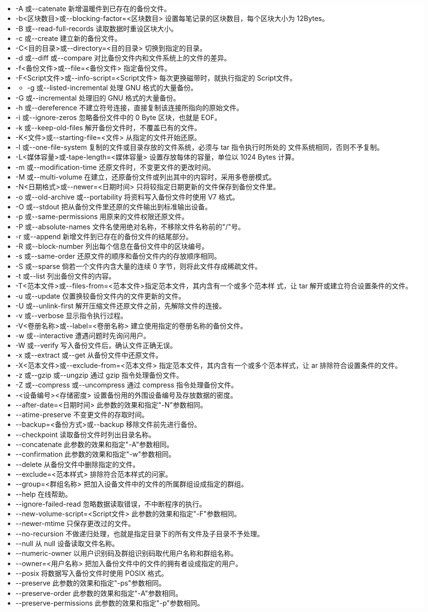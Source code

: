 * -A 或--catenate 新增温暖件到已存在的备份文件。
* -b<区块数目>或--blocking-factor=<区块数目> 设置每笔记录的区块数目，每个区块大小为 12Bytes。
* -B 或--read-full-records 读取数据时重设区块大小。
* -c 或--create 建立新的备份文件。
* -C<目的目录>或--directory=<目的目录> 切换到指定的目录。
* -d 或--diff 或--compare 对比备份文件内和文件系统上的文件的差异。
* -f<备份文件>或--file=<备份文件> 指定备份文件。
* -F<Script文件>或--info-script=<Script文件> 每次更换磁带时，就执行指定的 Script文件。 
* * -g 或--listed-incremental 处理 GNU 格式的大量备份。
* -G 或--incremental 处理旧的 GNU 格式的大量备份。
* -h 或--dereference 不建立符号连接，直接复制该连接所指向的原始文件。
* -i 或--ignore-zeros 忽略备份文件中的 0 Byte 区块，也就是 EOF。
* -k 或--keep-old-files 解开备份文件时，不覆盖已有的文件。
* -K<文件>或--starting-file=<文件> 从指定的文件开始还原。
* -l 或--one-file-system 复制的文件或目录存放的文件系统，必须与 tar 指令执行时所处的
文件系统相同，否则不予复制。
* -L<媒体容量>或-tape-length=<媒体容量> 设置存放每体的容量，单位以 1024 Bytes
计算。
*  -m 或--modification-time 还原文件时，不变更文件的更改时间。
* -M 或--multi-volume 在建立，还原备份文件或列出其中的内容时，采用多卷册模式。
* -N<日期格式>或--newer=<日期时间> 只将较指定日期更新的文件保存到备份文件里。
* -o 或--old-archive 或--portability 将资料写入备份文件时使用 V7 格式。
* -O 或--stdout 把从备份文件里还原的文件输出到标准输出设备。
* -p 或--same-permissions 用原来的文件权限还原文件。
* -P 或--absolute-names 文件名使用绝对名称，不移除文件名称前的"/"号。
* -r 或--append 新增文件到已存在的备份文件的结尾部分。
*  -R 或--block-number 列出每个信息在备份文件中的区块编号。
*  -s 或--same-order 还原文件的顺序和备份文件内的存放顺序相同。
*  -S 或--sparse 倘若一个文件内含大量的连续 0 字节，则将此文件存成稀疏文件。
*  -t 或--list 列出备份文件的内容。
*  -T<范本文件>或--files-from=<范本文件>指定范本文件，其内含有一个或多个范本样
式，让 tar 解开或建立符合设置条件的文件。
*  -u 或--update 仅置换较备份文件内的文件更新的文件。
*  -U 或--unlink-first 解开压缩文件还原文件之前，先解除文件的连接。
*  -v 或--verbose 显示指令执行过程。
*  -V<卷册名称>或--label=<卷册名称> 建立使用指定的卷册名称的备份文件。
*  -w 或--interactive 遭遇问题时先询问用户。
* -W 或--verify 写入备份文件后，确认文件正确无误。
* -x 或--extract 或--get 从备份文件中还原文件。
*  -X<范本文件>或--exclude-from=<范本文件> 指定范本文件，其内含有一个或多个范本样式，让 ar 排除符合设置条件的文件。
*  -z 或--gzip 或--ungzip 通过 gzip 指令处理备份文件。
*  -Z 或--compress 或--uncompress 通过 compress 指令处理备份文件。
* -<设备编号><存储密度> 设置备份用的外围设备编号及存放数据的密度。
*  --after-date=<日期时间> 此参数的效果和指定"-N"参数相同。
*  --atime-preserve 不变更文件的存取时间。
*  --backup=<备份方式>或--backup 移除文件前先进行备份。
*  --checkpoint 读取备份文件时列出目录名称。
*  --concatenate 此参数的效果和指定"-A"参数相同。
*  --confirmation 此参数的效果和指定"-w"参数相同。
*  --delete 从备份文件中删除指定的文件。
*  --exclude=<范本样式> 排除符合范本样式的问家。
*  --group=<群组名称> 把加入设备文件中的文件的所属群组设成指定的群组。
*  --help 在线帮助。
*   --ignore-failed-read 忽略数据读取错误，不中断程序的执行。
* --new-volume-script=<Script文件> 此参数的效果和指定"-F"参数相同。
*  --newer-mtime 只保存更改过的文件。
*  --no-recursion 不做递归处理，也就是指定目录下的所有文件及子目录不予处理。
*  --null 从 null 设备读取文件名称。
*  --numeric-owner 以用户识别码及群组识别码取代用户名称和群组名称。
*  --owner=<用户名称> 把加入备份文件中的文件的拥有者设成指定的用户。
*  --posix 将数据写入备份文件时使用 POSIX 格式。
*  --preserve 此参数的效果和指定"-ps"参数相同。
*  --preserve-order 此参数的效果和指定"-A"参数相同。
*  --preserve-permissions 此参数的效果和指定"-p"参数相同。